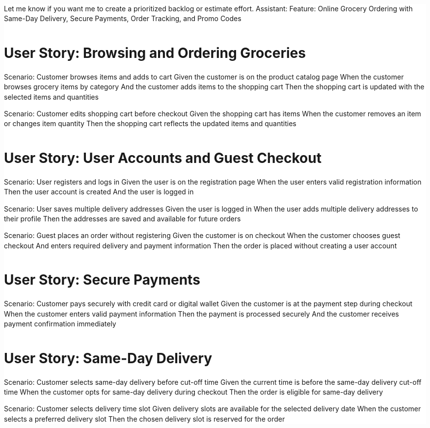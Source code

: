 
Let me know if you want me to create a prioritized backlog or estimate effort.
Assistant: Feature: Online Grocery Ordering with Same-Day Delivery, Secure Payments, Order Tracking, and Promo Codes

  # User Story: Browsing and Ordering Groceries
  Scenario: Customer browses items and adds to cart
    Given the customer is on the product catalog page
    When the customer browses grocery items by category
    And the customer adds items to the shopping cart
    Then the shopping cart is updated with the selected items and quantities

  Scenario: Customer edits shopping cart before checkout
    Given the shopping cart has items
    When the customer removes an item or changes item quantity
    Then the shopping cart reflects the updated items and quantities

  # User Story: User Accounts and Guest Checkout
  Scenario: User registers and logs in
    Given the user is on the registration page
    When the user enters valid registration information
    Then the user account is created
    And the user is logged in

  Scenario: User saves multiple delivery addresses
    Given the user is logged in
    When the user adds multiple delivery addresses to their profile
    Then the addresses are saved and available for future orders

  Scenario: Guest places an order without registering
    Given the customer is on checkout
    When the customer chooses guest checkout
    And enters required delivery and payment information
    Then the order is placed without creating a user account

  # User Story: Secure Payments
  Scenario: Customer pays securely with credit card or digital wallet
    Given the customer is at the payment step during checkout
    When the customer enters valid payment information
    Then the payment is processed securely
    And the customer receives payment confirmation immediately

  # User Story: Same-Day Delivery
  Scenario: Customer selects same-day delivery before cut-off time
    Given the current time is before the same-day delivery cut-off time
    When the customer opts for same-day delivery during checkout
    Then the order is eligible for same-day delivery

  Scenario: Customer selects delivery time slot
    Given delivery slots are available for the selected delivery date
    When the customer selects a preferred delivery slot
    Then the chosen delivery slot is reserved for the order
